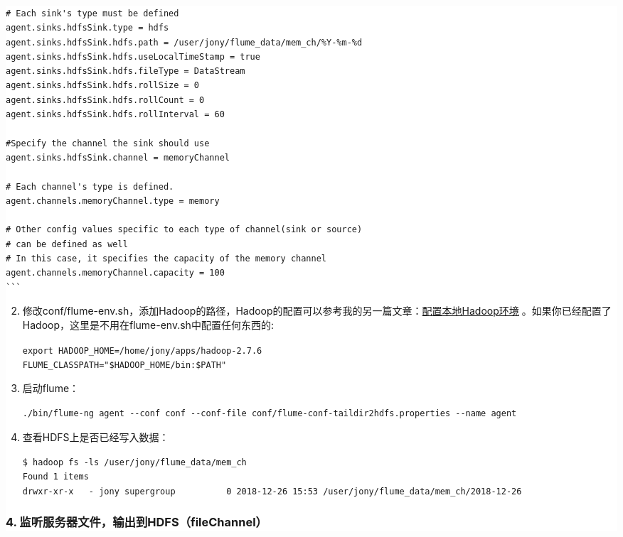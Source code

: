     # Each sink's type must be defined
    agent.sinks.hdfsSink.type = hdfs
    agent.sinks.hdfsSink.hdfs.path = /user/jony/flume_data/mem_ch/%Y-%m-%d
    agent.sinks.hdfsSink.hdfs.useLocalTimeStamp = true
    agent.sinks.hdfsSink.hdfs.fileType = DataStream
    agent.sinks.hdfsSink.hdfs.rollSize = 0
    agent.sinks.hdfsSink.hdfs.rollCount = 0
    agent.sinks.hdfsSink.hdfs.rollInterval = 60

    #Specify the channel the sink should use
    agent.sinks.hdfsSink.channel = memoryChannel

    # Each channel's type is defined.
    agent.channels.memoryChannel.type = memory

    # Other config values specific to each type of channel(sink or source)
    # can be defined as well
    # In this case, it specifies the capacity of the memory channel
    agent.channels.memoryChannel.capacity = 100
    ```

2. 修改conf/flume-env.sh，添加Hadoop的路径，Hadoop的配置可以参考我的另一篇文章：[配置本地Hadoop环境](https://jiaoqiyuan.cn/2018/12/26/%E9%85%8D%E7%BD%AE%E6%9C%AC%E5%9C%B0Hadoop%E7%8E%AF%E5%A2%83/) 。如果你已经配置了Hadoop，这里是不用在flume-env.sh中配置任何东西的:

    ```
    export HADOOP_HOME=/home/jony/apps/hadoop-2.7.6
    FLUME_CLASSPATH="$HADOOP_HOME/bin:$PATH"
    ```

3. 启动flume：

    ```
    ./bin/flume-ng agent --conf conf --conf-file conf/flume-conf-taildir2hdfs.properties --name agent
    ```
4. 查看HDFS上是否已经写入数据：

    ```
    $ hadoop fs -ls /user/jony/flume_data/mem_ch
    Found 1 items
    drwxr-xr-x   - jony supergroup          0 2018-12-26 15:53 /user/jony/flume_data/mem_ch/2018-12-26
    ```

### 4. 监听服务器文件，输出到HDFS（fileChannel）
